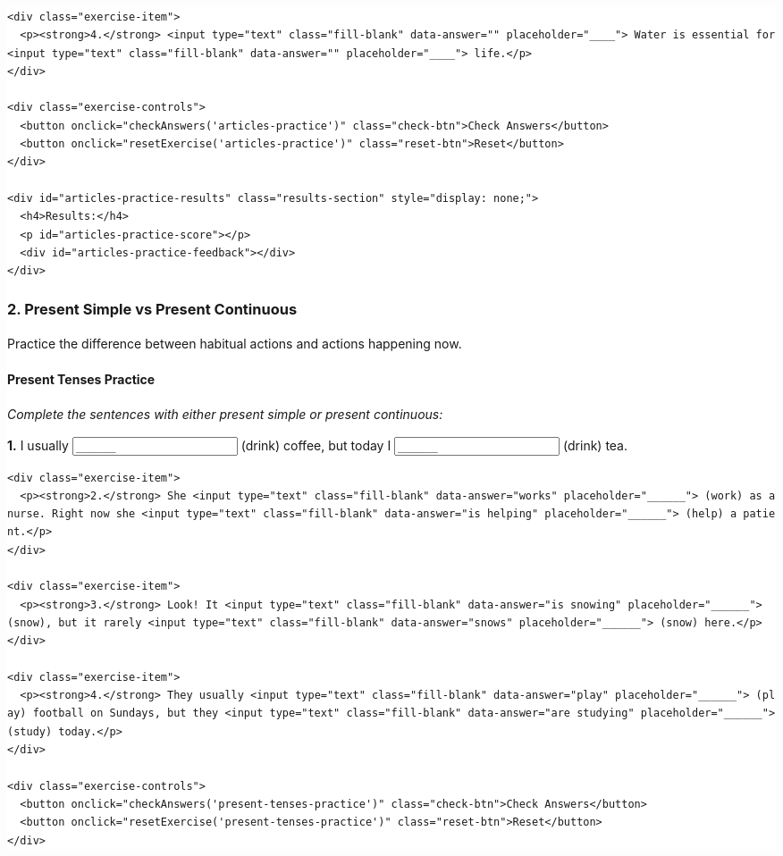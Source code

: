     <div class="exercise-item">
      <p><strong>4.</strong> <input type="text" class="fill-blank" data-answer="" placeholder="____"> Water is essential for <input type="text" class="fill-blank" data-answer="" placeholder="____"> life.</p>
    </div>
    
    <div class="exercise-controls">
      <button onclick="checkAnswers('articles-practice')" class="check-btn">Check Answers</button>
      <button onclick="resetExercise('articles-practice')" class="reset-btn">Reset</button>
    </div>
    
    <div id="articles-practice-results" class="results-section" style="display: none;">
      <h4>Results:</h4>
      <p id="articles-practice-score"></p>
      <div id="articles-practice-feedback"></div>
    </div>
  </div>
</div>

### 2. Present Simple vs Present Continuous
Practice the difference between habitual actions and actions happening now.

<div class="exercise-wrapper">
  <h4>Present Tenses Practice</h4>
  <p><em>Complete the sentences with either present simple or present continuous:</em></p>
  
  <div class="interactive-exercise" id="present-tenses-practice" data-exercise-id="present-tenses-comparison">
    <div class="exercise-item">
      <p><strong>1.</strong> I usually <input type="text" class="fill-blank" data-answer="drink" placeholder="______"> (drink) coffee, but today I <input type="text" class="fill-blank" data-answer="am drinking" placeholder="______"> (drink) tea.</p>
    </div>
    
    <div class="exercise-item">
      <p><strong>2.</strong> She <input type="text" class="fill-blank" data-answer="works" placeholder="______"> (work) as a nurse. Right now she <input type="text" class="fill-blank" data-answer="is helping" placeholder="______"> (help) a patient.</p>
    </div>
    
    <div class="exercise-item">
      <p><strong>3.</strong> Look! It <input type="text" class="fill-blank" data-answer="is snowing" placeholder="______"> (snow), but it rarely <input type="text" class="fill-blank" data-answer="snows" placeholder="______"> (snow) here.</p>
    </div>
    
    <div class="exercise-item">
      <p><strong>4.</strong> They usually <input type="text" class="fill-blank" data-answer="play" placeholder="______"> (play) football on Sundays, but they <input type="text" class="fill-blank" data-answer="are studying" placeholder="______"> (study) today.</p>
    </div>
    
    <div class="exercise-controls">
      <button onclick="checkAnswers('present-tenses-practice')" class="check-btn">Check Answers</button>
      <button onclick="resetExercise('present-tenses-practice')" class="reset-btn">Reset</button>
    </div>
    